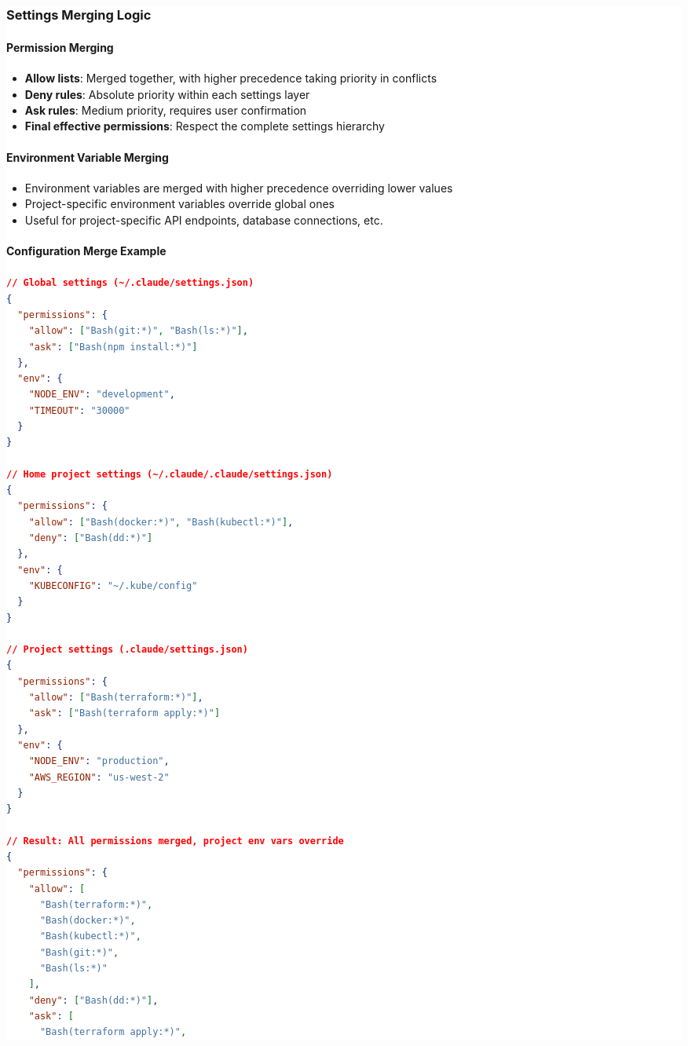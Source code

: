### Settings Merging Logic

#### Permission Merging
- **Allow lists**: Merged together, with higher precedence taking priority in conflicts
- **Deny rules**: Absolute priority within each settings layer
- **Ask rules**: Medium priority, requires user confirmation
- **Final effective permissions**: Respect the complete settings hierarchy

#### Environment Variable Merging
- Environment variables are merged with higher precedence overriding lower values
- Project-specific environment variables override global ones
- Useful for project-specific API endpoints, database connections, etc.

#### Configuration Merge Example
```json
// Global settings (~/.claude/settings.json)
{
  "permissions": {
    "allow": ["Bash(git:*)", "Bash(ls:*)"],
    "ask": ["Bash(npm install:*)"]
  },
  "env": {
    "NODE_ENV": "development",
    "TIMEOUT": "30000"
  }
}

// Home project settings (~/.claude/.claude/settings.json)
{
  "permissions": {
    "allow": ["Bash(docker:*)", "Bash(kubectl:*)"],
    "deny": ["Bash(dd:*)"]
  },
  "env": {
    "KUBECONFIG": "~/.kube/config"
  }
}

// Project settings (.claude/settings.json)
{
  "permissions": {
    "allow": ["Bash(terraform:*)"],
    "ask": ["Bash(terraform apply:*)"]
  },
  "env": {
    "NODE_ENV": "production",
    "AWS_REGION": "us-west-2"
  }
}

// Result: All permissions merged, project env vars override
{
  "permissions": {
    "allow": [
      "Bash(terraform:*)",
      "Bash(docker:*)",
      "Bash(kubectl:*)",
      "Bash(git:*)",
      "Bash(ls:*)"
    ],
    "deny": ["Bash(dd:*)"],
    "ask": [
      "Bash(terraform apply:*)",
```